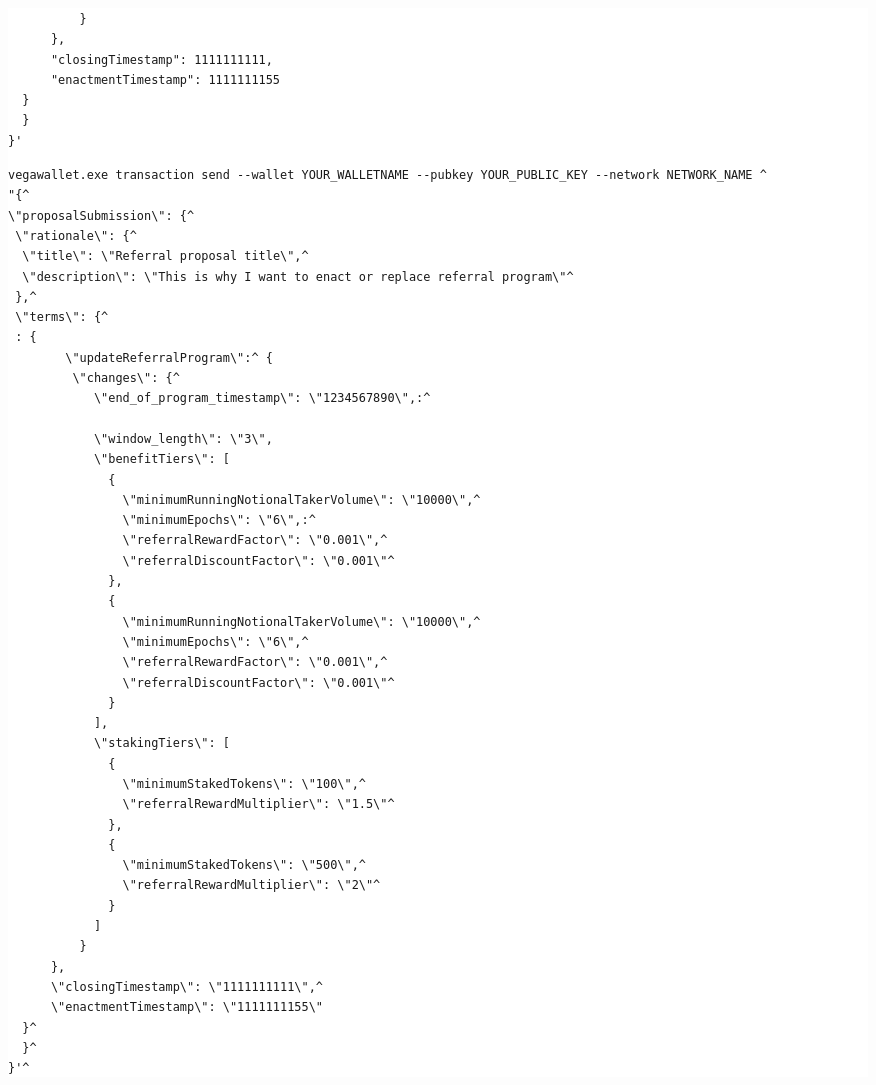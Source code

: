 ```
          }
      },
      "closingTimestamp": 1111111111,
      "enactmentTimestamp": 1111111155
  }
  }
}'
```

</TabItem>
<TabItem value="cmd-windows" label="Command line (Windows)">
<TerminalInstructions />

```
vegawallet.exe transaction send --wallet YOUR_WALLETNAME --pubkey YOUR_PUBLIC_KEY --network NETWORK_NAME ^
"{^
\"proposalSubmission\": {^
 \"rationale\": {^
  \"title\": \"Referral proposal title\",^
  \"description\": \"This is why I want to enact or replace referral program\"^
 },^
 \"terms\": {^
 : {
        \"updateReferralProgram\":^ {
         \"changes\": {^
            \"end_of_program_timestamp\": \"1234567890\",:^

            \"window_length\": \"3\",
            \"benefitTiers\": [
              {
                \"minimumRunningNotionalTakerVolume\": \"10000\",^
                \"minimumEpochs\": \"6\",:^
                \"referralRewardFactor\": \"0.001\",^
                \"referralDiscountFactor\": \"0.001\"^
              },
              {
                \"minimumRunningNotionalTakerVolume\": \"10000\",^
                \"minimumEpochs\": \"6\",^
                \"referralRewardFactor\": \"0.001\",^
                \"referralDiscountFactor\": \"0.001\"^
              }
            ],
            \"stakingTiers\": [
              {
                \"minimumStakedTokens\": \"100\",^
                \"referralRewardMultiplier\": \"1.5\"^
              },
              {
                \"minimumStakedTokens\": \"500\",^
                \"referralRewardMultiplier\": \"2\"^
              }
            ]
          }
      },
      \"closingTimestamp\": \"1111111111\",^
      \"enactmentTimestamp\": \"1111111155\"
  }^
  }^
}'^
```
</TabItem>
</Tabs>
